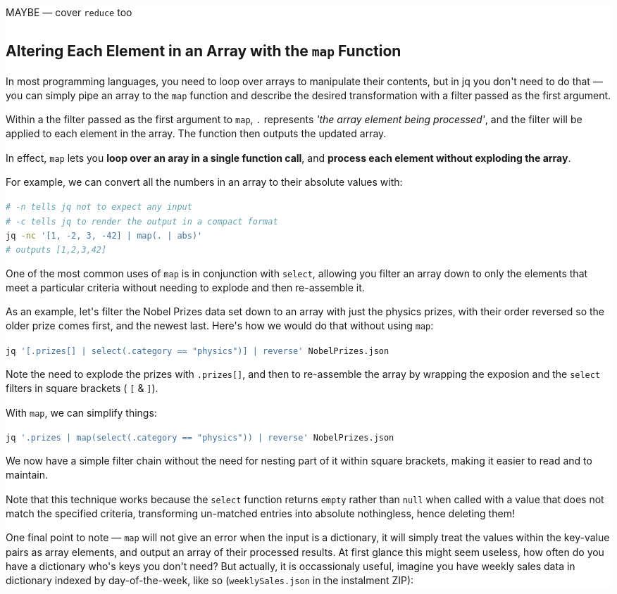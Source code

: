 MAYBE — cover `reduce` too

## Altering Each Element in an Array with the `map` Function

In most programming languages, you need to loop over arrays to manipulate their contents, but in jq you don't need to do that — you can simply pipe an array to the `map` function and describe the desired transformation with a filter passed as the first argument.

Within a the filter passed as the first argument to `map`,  `.` represents *'the array element being processed'*, and the filter will be applied to each element in the array. The function then outputs the updated array.

In effect, `map` lets you **loop over an aray in a single function call**, and **process each element without exploding the array**.

For example, we can convert all the numbers in an array to their absolute values with:

```sh
# -n tells jq not to expect any input
# -c tells jq to render the output in a compact format
jq -nc '[1, -2, 3, -42] | map(. | abs)'
# outputs [1,2,3,42]
```

One of the most common uses of `map` is in conjunction with `select`, allowing you filter an array down to only the elements that meet a particular criteria without needing to explode and then re-assemble it.

As an example, let's filter the Nobel Prizes data set down to an array with just the physics prizes, with their order reversed so the older prize comes first, and the newest last. Here's how we would do that without using `map`:

```sh
jq '[.prizes[] | select(.category == "physics")] | reverse' NobelPrizes.json
```

Note the need to explode the prizes with `.prizes[]`, and then to re-assemble the array by wrapping the exposion and the `select` filters in square brackets ( `[` & `]`).

With `map`, we can simplify things:

```sh
jq '.prizes | map(select(.category == "physics")) | reverse' NobelPrizes.json
```

We now have a simple filter chain without the need for nesting part of it within square brackets, making it easier to read and to maintain.

Note that this technique works because the `select` function returns `empty` rather than `null` when called with a value that does not match the specified criteria, transforming un-matched entries into absolute nothingless, hence deleting them!

One final point to note — `map` will not give an error when the input is a dictionary, it will simply treat the values within the key-value pairs as array elements, and output an array of their processed results. At first glance this might seem useless, how often do you have a dictionary who's keys you don't need? But actually, it is occassionaly useful, imagine you have weekly sales data in dictionary indexed by day-of-the-week, like so (`weeklySales.json` in the instalment ZIP):
